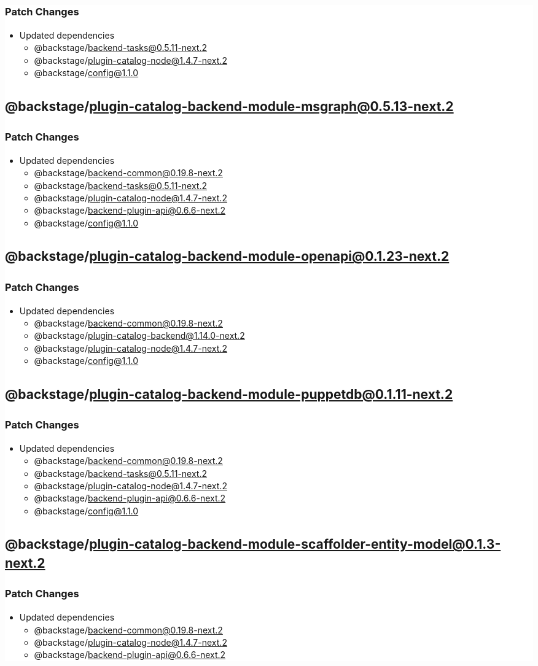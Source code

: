 ### Patch Changes

- Updated dependencies
  - @backstage/backend-tasks@0.5.11-next.2
  - @backstage/plugin-catalog-node@1.4.7-next.2
  - @backstage/config@1.1.0

## @backstage/plugin-catalog-backend-module-msgraph@0.5.13-next.2

### Patch Changes

- Updated dependencies
  - @backstage/backend-common@0.19.8-next.2
  - @backstage/backend-tasks@0.5.11-next.2
  - @backstage/plugin-catalog-node@1.4.7-next.2
  - @backstage/backend-plugin-api@0.6.6-next.2
  - @backstage/config@1.1.0

## @backstage/plugin-catalog-backend-module-openapi@0.1.23-next.2

### Patch Changes

- Updated dependencies
  - @backstage/backend-common@0.19.8-next.2
  - @backstage/plugin-catalog-backend@1.14.0-next.2
  - @backstage/plugin-catalog-node@1.4.7-next.2
  - @backstage/config@1.1.0

## @backstage/plugin-catalog-backend-module-puppetdb@0.1.11-next.2

### Patch Changes

- Updated dependencies
  - @backstage/backend-common@0.19.8-next.2
  - @backstage/backend-tasks@0.5.11-next.2
  - @backstage/plugin-catalog-node@1.4.7-next.2
  - @backstage/backend-plugin-api@0.6.6-next.2
  - @backstage/config@1.1.0

## @backstage/plugin-catalog-backend-module-scaffolder-entity-model@0.1.3-next.2

### Patch Changes

- Updated dependencies
  - @backstage/backend-common@0.19.8-next.2
  - @backstage/plugin-catalog-node@1.4.7-next.2
  - @backstage/backend-plugin-api@0.6.6-next.2
